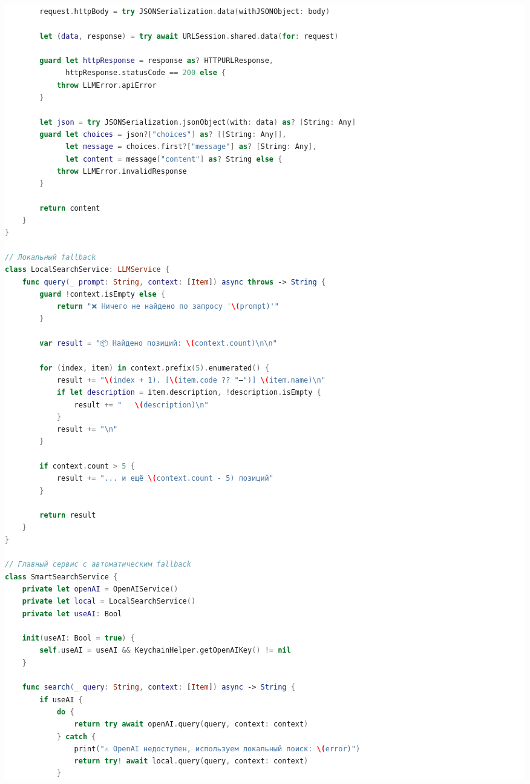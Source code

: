 ```swift
        request.httpBody = try JSONSerialization.data(withJSONObject: body)
        
        let (data, response) = try await URLSession.shared.data(for: request)
        
        guard let httpResponse = response as? HTTPURLResponse,
              httpResponse.statusCode == 200 else {
            throw LLMError.apiError
        }
        
        let json = try JSONSerialization.jsonObject(with: data) as? [String: Any]
        guard let choices = json?["choices"] as? [[String: Any]],
              let message = choices.first?["message"] as? [String: Any],
              let content = message["content"] as? String else {
            throw LLMError.invalidResponse
        }
        
        return content
    }
}

// Локальный fallback
class LocalSearchService: LLMService {
    func query(_ prompt: String, context: [Item]) async throws -> String {
        guard !context.isEmpty else {
            return "❌ Ничего не найдено по запросу '\(prompt)'"
        }
        
        var result = "📦 Найдено позиций: \(context.count)\n\n"
        
        for (index, item) in context.prefix(5).enumerated() {
            result += "\(index + 1). [\(item.code ?? "—")] \(item.name)\n"
            if let description = item.description, !description.isEmpty {
                result += "   \(description)\n"
            }
            result += "\n"
        }
        
        if context.count > 5 {
            result += "... и ещё \(context.count - 5) позиций"
        }
        
        return result
    }
}

// Главный сервис с автоматическим fallback
class SmartSearchService {
    private let openAI = OpenAIService()
    private let local = LocalSearchService()
    private let useAI: Bool
    
    init(useAI: Bool = true) {
        self.useAI = useAI && KeychainHelper.getOpenAIKey() != nil
    }
    
    func search(_ query: String, context: [Item]) async -> String {
        if useAI {
            do {
                return try await openAI.query(query, context: context)
            } catch {
                print("⚠️ OpenAI недоступен, используем локальный поиск: \(error)")
                return try! await local.query(query, context: context)
            }
```